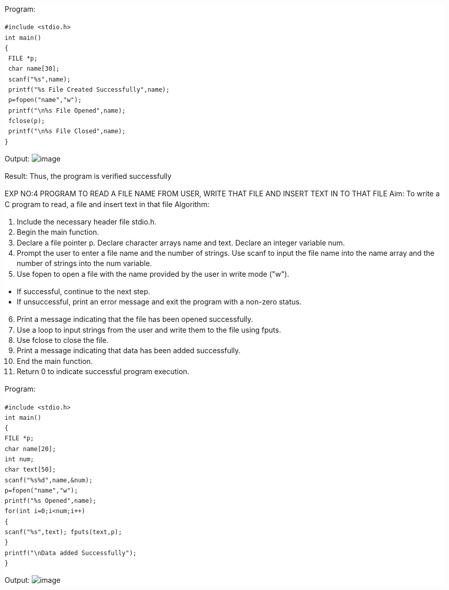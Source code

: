 Program:
```
#include <stdio.h>
int main()
{
 FILE *p;
 char name[30];
 scanf("%s",name);
 printf("%s File Created Successfully",name); 
 p=fopen("name","w");
 printf("\n%s File Opened",name);
 fclose(p);
 printf("\n%s File Closed",name);
}
```
Output:
![image](https://github.com/user-attachments/assets/8f6948e6-5791-4fdc-862a-f44a33b281a3)

Result:
Thus, the program is verified successfully
 


EXP NO:4   PROGRAM TO READ A FILE NAME FROM USER, WRITE THAT FILE AND INSERT TEXT IN TO THAT FILE
Aim:
To write a C program to read, a file and insert text in that file
Algorithm:
1.	Include the necessary header file stdio.h.
2.	Begin the main function.
3.	Declare a file pointer p.
Declare character arrays name and text. Declare an integer variable num.
4.	Prompt the user to enter a file name and the number of strings.
Use scanf to input the file name into the name array and the number of strings into the num variable.
5.	Use fopen to open a file with the name provided by the user in write mode ("w").
-	If successful, continue to the next step.
-	If unsuccessful, print an error message and exit the program with a non-zero status.
6.	Print a message indicating that the file has been opened successfully.
1.	Use a loop to input strings from the user and write them to the file using fputs.
2.	Use fclose to close the file.
3.	Print a message indicating that data has been added successfully.
4.	End the main function.
5.	Return 0 to indicate successful program execution.
 
Program:
```
#include <stdio.h>
int main()
{
FILE *p;
char name[20];
int num;
char text[50];
scanf("%s%d",name,&num);
p=fopen("name","w");
printf("%s Opened",name);
for(int i=0;i<num;i++)
{
scanf("%s",text); fputs(text,p);
}
printf("\nData added Successfully");
}
```
Output:
![image](https://github.com/user-attachments/assets/aa2f166d-8964-4848-96bf-e9488125c6b6)
